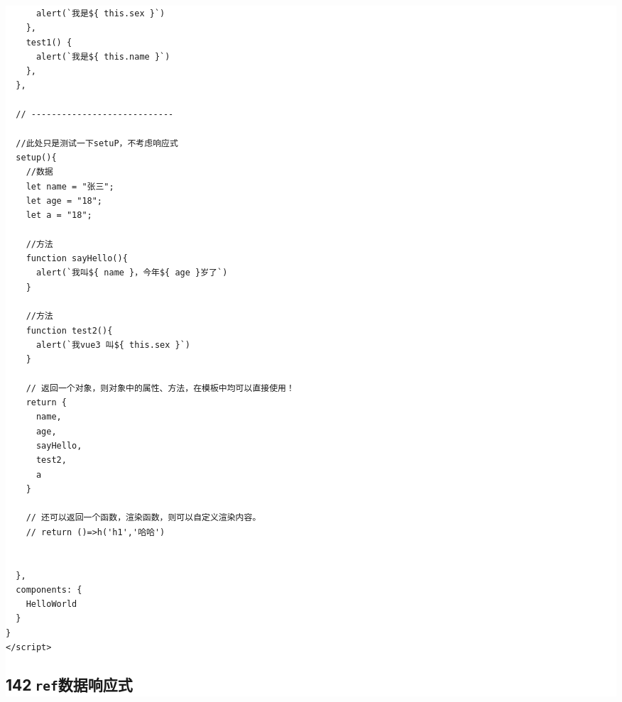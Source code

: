 ```vue
      alert(`我是${ this.sex }`)
    },
    test1() {
      alert(`我是${ this.name }`)
    },
  },

  // ----------------------------

  //此处只是测试一下setuP，不考虑响应式
  setup(){
    //数据
    let name = "张三";
    let age = "18";
    let a = "18";

    //方法
    function sayHello(){
      alert(`我叫${ name }，今年${ age }岁了`)
    }

    //方法
    function test2(){
      alert(`我vue3 叫${ this.sex }`)
    }

    // 返回一个对象，则对象中的属性、方法，在模板中均可以直接使用！
    return {
      name,
      age,
      sayHello,
      test2,
      a
    }

    // 还可以返回一个函数，渲染函数，则可以自定义渲染内容。
    // return ()=>h('h1','哈哈')


  },
  components: {
    HelloWorld
  }
}
</script>

```

## 142 `ref`数据响应式
